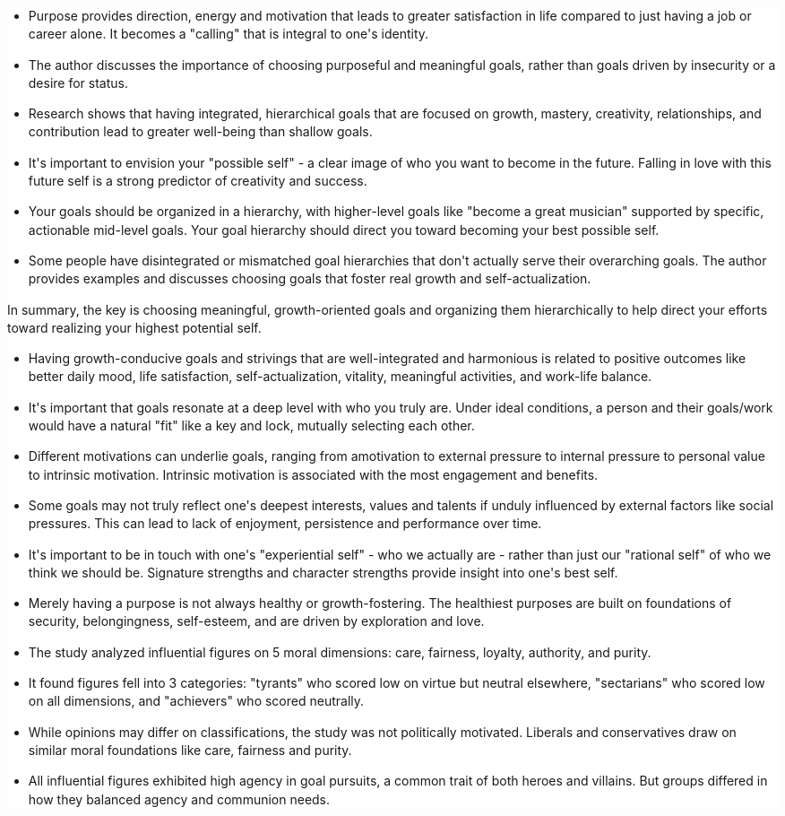 - Purpose provides direction, energy and motivation that leads to greater satisfaction in life compared to just having a job or career alone. It becomes a "calling" that is integral to one's identity.

- The author discusses the importance of choosing purposeful and meaningful goals, rather than goals driven by insecurity or a desire for status. 

- Research shows that having integrated, hierarchical goals that are focused on growth, mastery, creativity, relationships, and contribution lead to greater well-being than shallow goals. 

- It's important to envision your "possible self" - a clear image of who you want to become in the future. Falling in love with this future self is a strong predictor of creativity and success. 

- Your goals should be organized in a hierarchy, with higher-level goals like "become a great musician" supported by specific, actionable mid-level goals. Your goal hierarchy should direct you toward becoming your best possible self. 

- Some people have disintegrated or mismatched goal hierarchies that don't actually serve their overarching goals. The author provides examples and discusses choosing goals that foster real growth and self-actualization.

In summary, the key is choosing meaningful, growth-oriented goals and organizing them hierarchically to help direct your efforts toward realizing your highest potential self.

- Having growth-conducive goals and strivings that are well-integrated and harmonious is related to positive outcomes like better daily mood, life satisfaction, self-actualization, vitality, meaningful activities, and work-life balance. 

- It's important that goals resonate at a deep level with who you truly are. Under ideal conditions, a person and their goals/work would have a natural "fit" like a key and lock, mutually selecting each other. 

- Different motivations can underlie goals, ranging from amotivation to external pressure to internal pressure to personal value to intrinsic motivation. Intrinsic motivation is associated with the most engagement and benefits. 

- Some goals may not truly reflect one's deepest interests, values and talents if unduly influenced by external factors like social pressures. This can lead to lack of enjoyment, persistence and performance over time. 

- It's important to be in touch with one's "experiential self" - who we actually are - rather than just our "rational self" of who we think we should be. Signature strengths and character strengths provide insight into one's best self.

- Merely having a purpose is not always healthy or growth-fostering. The healthiest purposes are built on foundations of security, belongingness, self-esteem, and are driven by exploration and love.

- The study analyzed influential figures on 5 moral dimensions: care, fairness, loyalty, authority, and purity. 

- It found figures fell into 3 categories: "tyrants" who scored low on virtue but neutral elsewhere, "sectarians" who scored low on all dimensions, and "achievers" who scored neutrally. 

- While opinions may differ on classifications, the study was not politically motivated. Liberals and conservatives draw on similar moral foundations like care, fairness and purity.

- All influential figures exhibited high agency in goal pursuits, a common trait of both heroes and villains. But groups differed in how they balanced agency and communion needs. 
